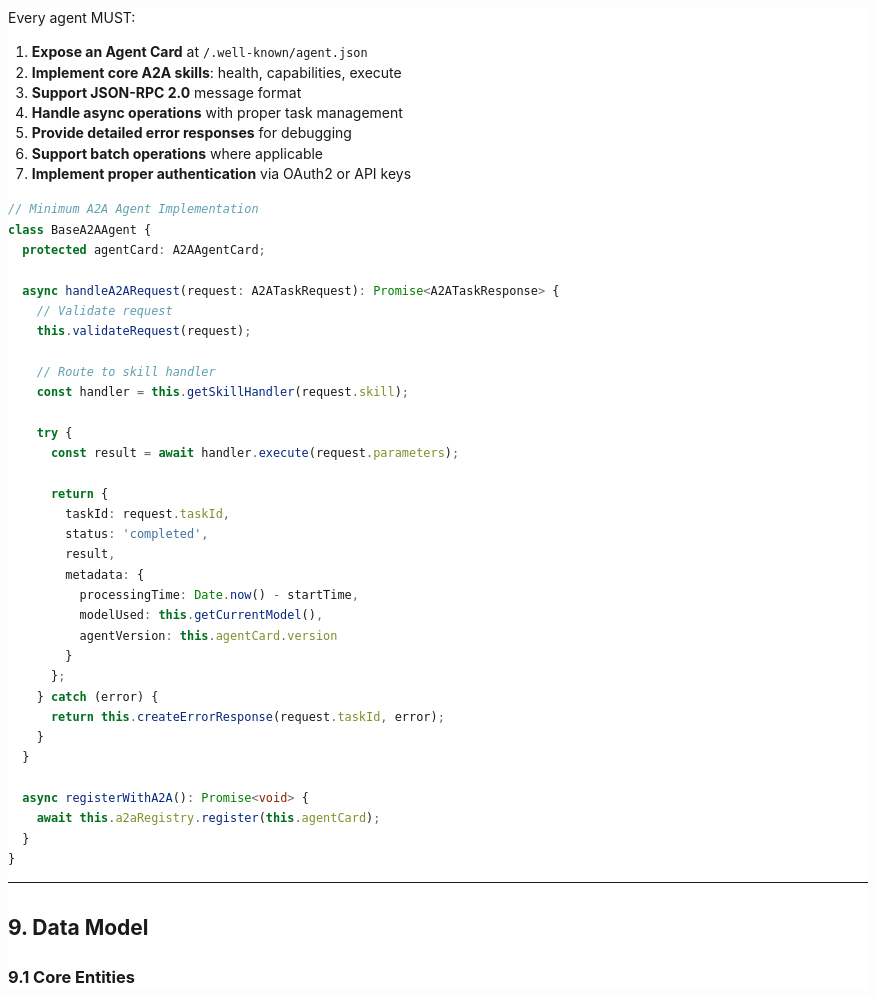 Every agent MUST:

1. **Expose an Agent Card** at `/.well-known/agent.json`
2. **Implement core A2A skills**: health, capabilities, execute
3. **Support JSON-RPC 2.0** message format
4. **Handle async operations** with proper task management
5. **Provide detailed error responses** for debugging
6. **Support batch operations** where applicable
7. **Implement proper authentication** via OAuth2 or API keys

```typescript
// Minimum A2A Agent Implementation
class BaseA2AAgent {
  protected agentCard: A2AAgentCard;
  
  async handleA2ARequest(request: A2ATaskRequest): Promise<A2ATaskResponse> {
    // Validate request
    this.validateRequest(request);
    
    // Route to skill handler
    const handler = this.getSkillHandler(request.skill);
    
    try {
      const result = await handler.execute(request.parameters);
      
      return {
        taskId: request.taskId,
        status: 'completed',
        result,
        metadata: {
          processingTime: Date.now() - startTime,
          modelUsed: this.getCurrentModel(),
          agentVersion: this.agentCard.version
        }
      };
    } catch (error) {
      return this.createErrorResponse(request.taskId, error);
    }
  }
  
  async registerWithA2A(): Promise<void> {
    await this.a2aRegistry.register(this.agentCard);
  }
}
```

------

## 9. Data Model

### 9.1 Core Entities
